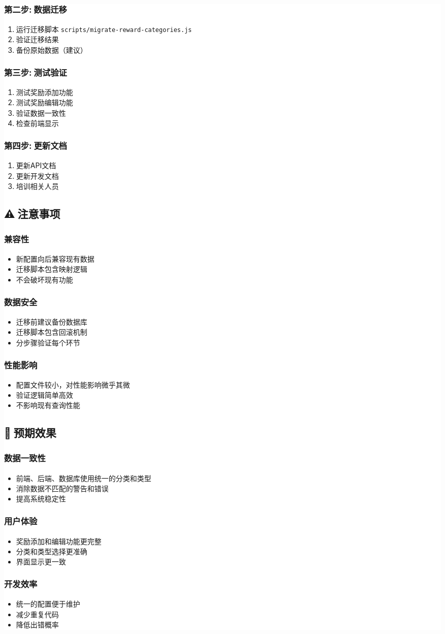### 第二步: 数据迁移
1. 运行迁移脚本 `scripts/migrate-reward-categories.js`
2. 验证迁移结果
3. 备份原始数据（建议）

### 第三步: 测试验证
1. 测试奖励添加功能
2. 测试奖励编辑功能
3. 验证数据一致性
4. 检查前端显示

### 第四步: 更新文档
1. 更新API文档
2. 更新开发文档
3. 培训相关人员

## ⚠️ 注意事项

### 兼容性
- 新配置向后兼容现有数据
- 迁移脚本包含映射逻辑
- 不会破坏现有功能

### 数据安全
- 迁移前建议备份数据库
- 迁移脚本包含回滚机制
- 分步骤验证每个环节

### 性能影响
- 配置文件较小，对性能影响微乎其微
- 验证逻辑简单高效
- 不影响现有查询性能

## 🎯 预期效果

### 数据一致性
- 前端、后端、数据库使用统一的分类和类型
- 消除数据不匹配的警告和错误
- 提高系统稳定性

### 用户体验
- 奖励添加和编辑功能更完整
- 分类和类型选择更准确
- 界面显示更一致

### 开发效率
- 统一的配置便于维护
- 减少重复代码
- 降低出错概率
